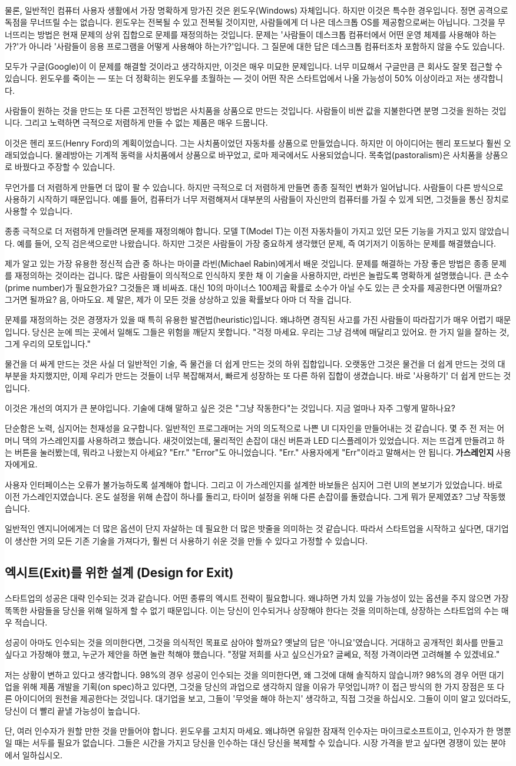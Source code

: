 물론, 일반적인 컴퓨터 사용자 생활에서 가장 명확하게 망가진 것은 윈도우(Windows) 자체입니다. 하지만 이것은 특수한 경우입니다. 정면 공격으로 독점을 무너뜨릴 수는 없습니다. 윈도우는 전복될 수 있고 전복될 것이지만, 사람들에게 더 나은 데스크톱 OS를 제공함으로써는 아닙니다. 그것을 무너뜨리는 방법은 현재 문제의 상위 집합으로 문제를 재정의하는 것입니다. 문제는 '사람들이 데스크톱 컴퓨터에서 어떤 운영 체제를 사용해야 하는가?'가 아니라 '사람들이 응용 프로그램을 어떻게 사용해야 하는가?'입니다. 그 질문에 대한 답은 데스크톱 컴퓨터조차 포함하지 않을 수도 있습니다.

모두가 구글(Google)이 이 문제를 해결할 것이라고 생각하지만, 이것은 매우 미묘한 문제입니다. 너무 미묘해서 구글만큼 큰 회사도 잘못 접근할 수 있습니다. 윈도우를 죽이는 — 또는 더 정확히는 윈도우를 초월하는 — 것이 어떤 작은 스타트업에서 나올 가능성이 50% 이상이라고 저는 생각합니다.

사람들이 원하는 것을 만드는 또 다른 고전적인 방법은 사치품을 상품으로 만드는 것입니다. 사람들이 비싼 값을 지불한다면 분명 그것을 원하는 것입니다. 그리고 노력하면 극적으로 저렴하게 만들 수 없는 제품은 매우 드뭅니다.

이것은 헨리 포드(Henry Ford)의 계획이었습니다. 그는 사치품이었던 자동차를 상품으로 만들었습니다. 하지만 이 아이디어는 헨리 포드보다 훨씬 오래되었습니다. 물레방아는 기계적 동력을 사치품에서 상품으로 바꾸었고, 로마 제국에서도 사용되었습니다. 목축업(pastoralism)은 사치품을 상품으로 바꿨다고 주장할 수 있습니다.

무언가를 더 저렴하게 만들면 더 많이 팔 수 있습니다. 하지만 극적으로 더 저렴하게 만들면 종종 질적인 변화가 일어납니다. 사람들이 다른 방식으로 사용하기 시작하기 때문입니다. 예를 들어, 컴퓨터가 너무 저렴해져서 대부분의 사람들이 자신만의 컴퓨터를 가질 수 있게 되면, 그것들을 통신 장치로 사용할 수 있습니다.

종종 극적으로 더 저렴하게 만들려면 문제를 재정의해야 합니다. 모델 T(Model T)는 이전 자동차들이 가지고 있던 모든 기능을 가지고 있지 않았습니다. 예를 들어, 오직 검은색으로만 나왔습니다. 하지만 그것은 사람들이 가장 중요하게 생각했던 문제, 즉 여기저기 이동하는 문제를 해결했습니다.

제가 알고 있는 가장 유용한 정신적 습관 중 하나는 마이클 라빈(Michael Rabin)에게서 배운 것입니다. 문제를 해결하는 가장 좋은 방법은 종종 문제를 재정의하는 것이라는 겁니다. 많은 사람들이 의식적으로 인식하지 못한 채 이 기술을 사용하지만, 라빈은 놀랍도록 명확하게 설명했습니다. 큰 소수(prime number)가 필요한가요? 그것들은 꽤 비싸죠. 대신 10의 마이너스 100제곱 확률로 소수가 아닐 수도 있는 큰 숫자를 제공한다면 어떨까요? 그거면 될까요? 음, 아마도요. 제 말은, 제가 이 모든 것을 상상하고 있을 확률보다 아마 더 작을 겁니다.

문제를 재정의하는 것은 경쟁자가 있을 때 특히 유용한 발견법(heuristic)입니다. 왜냐하면 경직된 사고를 가진 사람들이 따라잡기가 매우 어렵기 때문입니다. 당신은 눈에 띄는 곳에서 일해도 그들은 위험을 깨닫지 못합니다. "걱정 마세요. 우리는 그냥 검색에 매달리고 있어요. 한 가지 일을 잘하는 것, 그게 우리의 모토입니다."

물건을 더 싸게 만드는 것은 사실 더 일반적인 기술, 즉 물건을 더 쉽게 만드는 것의 하위 집합입니다. 오랫동안 그것은 물건을 더 쉽게 만드는 것의 대부분을 차지했지만, 이제 우리가 만드는 것들이 너무 복잡해져서, 빠르게 성장하는 또 다른 하위 집합이 생겼습니다. 바로 '사용하기' 더 쉽게 만드는 것입니다.

이것은 개선의 여지가 큰 분야입니다. 기술에 대해 말하고 싶은 것은 "그냥 작동한다"는 것입니다. 지금 얼마나 자주 그렇게 말하나요?

단순함은 노력, 심지어는 천재성을 요구합니다. 일반적인 프로그래머는 거의 의도적으로 나쁜 UI 디자인을 만들어내는 것 같습니다. 몇 주 전 저는 어머니 댁의 가스레인지를 사용하려고 했습니다. 새것이었는데, 물리적인 손잡이 대신 버튼과 LED 디스플레이가 있었습니다. 저는 뜨겁게 만들려고 하는 버튼을 눌러봤는데, 뭐라고 나왔는지 아세요? "Err." "Error"도 아니었습니다. "Err." 사용자에게 "Err"이라고 말해서는 안 됩니다. **가스레인지** 사용자에게요.

사용자 인터페이스는 오류가 불가능하도록 설계해야 합니다. 그리고 이 가스레인지를 설계한 바보들은 심지어 그런 UI의 본보기가 있었습니다. 바로 이전 가스레인지였습니다. 온도 설정을 위해 손잡이 하나를 돌리고, 타이머 설정을 위해 다른 손잡이를 돌렸습니다. 그게 뭐가 문제였죠? 그냥 작동했습니다.

일반적인 엔지니어에게는 더 많은 옵션이 단지 자살하는 데 필요한 더 많은 밧줄을 의미하는 것 같습니다. 따라서 스타트업을 시작하고 싶다면, 대기업이 생산한 거의 모든 기존 기술을 가져다가, 훨씬 더 사용하기 쉬운 것을 만들 수 있다고 가정할 수 있습니다.

## 엑시트(Exit)를 위한 설계 (Design for Exit)

스타트업의 성공은 대략 인수되는 것과 같습니다. 어떤 종류의 엑시트 전략이 필요합니다. 왜냐하면 가치 있을 가능성이 있는 옵션을 주지 않으면 가장 똑똑한 사람들을 당신을 위해 일하게 할 수 없기 때문입니다. 이는 당신이 인수되거나 상장해야 한다는 것을 의미하는데, 상장하는 스타트업의 수는 매우 적습니다.

성공이 아마도 인수되는 것을 의미한다면, 그것을 의식적인 목표로 삼아야 할까요? 옛날의 답은 '아니요'였습니다. 거대하고 공개적인 회사를 만들고 싶다고 가장해야 했고, 누군가 제안을 하면 놀란 척해야 했습니다. "정말 저희를 사고 싶으신가요? 글쎄요, 적정 가격이라면 고려해볼 수 있겠네요."

저는 상황이 변하고 있다고 생각합니다. 98%의 경우 성공이 인수되는 것을 의미한다면, 왜 그것에 대해 솔직하지 않습니까? 98%의 경우 어떤 대기업을 위해 제품 개발을 기획(on spec)하고 있다면, 그것을 당신의 과업으로 생각하지 않을 이유가 무엇입니까? 이 접근 방식의 한 가지 장점은 또 다른 아이디어의 원천을 제공한다는 것입니다. 대기업을 보고, 그들이 '무엇을 해야 하는지' 생각하고, 직접 그것을 하십시오. 그들이 이미 알고 있더라도, 당신이 더 빨리 끝낼 가능성이 높습니다.

단, 여러 인수자가 원할 만한 것을 만들어야 합니다. 윈도우를 고치지 마세요. 왜냐하면 유일한 잠재적 인수자는 마이크로소프트이고, 인수자가 한 명뿐일 때는 서두를 필요가 없습니다. 그들은 시간을 가지고 당신을 인수하는 대신 당신을 복제할 수 있습니다. 시장 가격을 받고 싶다면 경쟁이 있는 분야에서 일하십시오.
